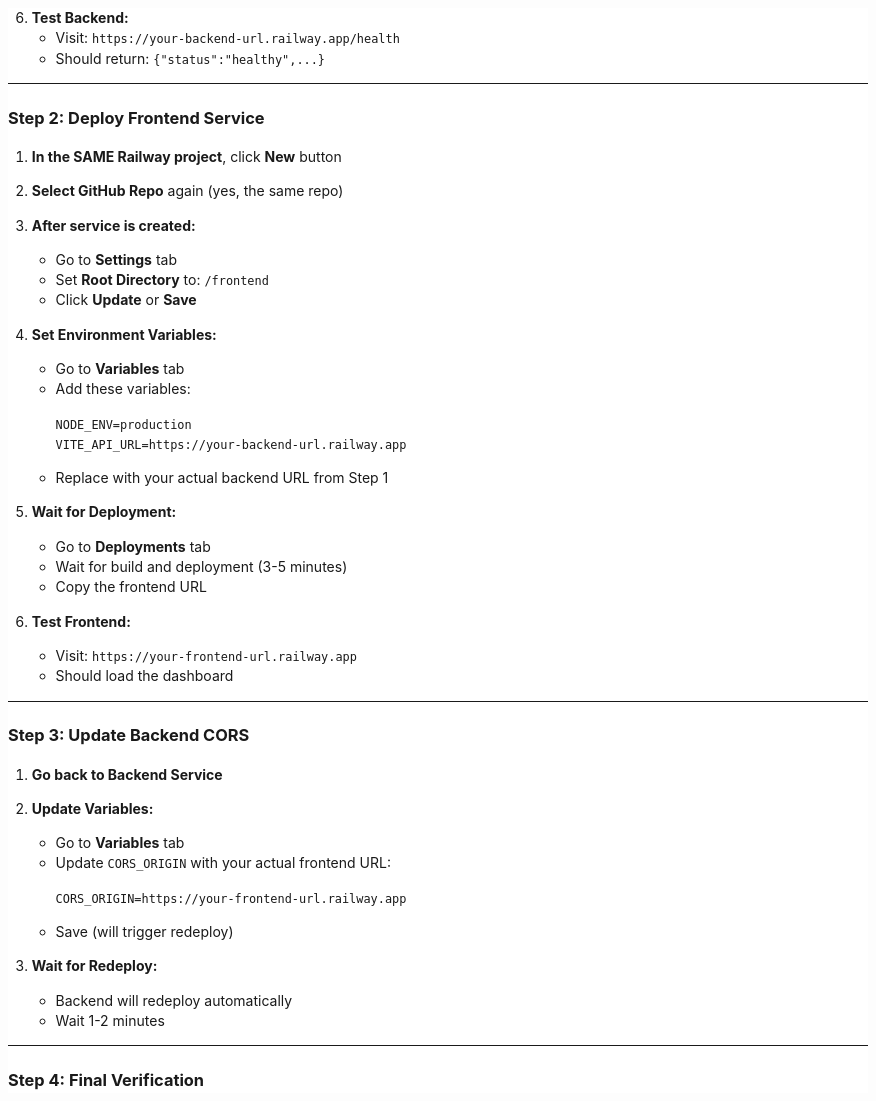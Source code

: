 6. **Test Backend:**
   - Visit: `https://your-backend-url.railway.app/health`
   - Should return: `{"status":"healthy",...}`

---

### Step 2: Deploy Frontend Service

1. **In the SAME Railway project**, click **New** button

2. **Select GitHub Repo** again (yes, the same repo)

3. **After service is created:**
   - Go to **Settings** tab
   - Set **Root Directory** to: `/frontend`
   - Click **Update** or **Save**

4. **Set Environment Variables:**
   - Go to **Variables** tab
   - Add these variables:
     ```
     NODE_ENV=production
     VITE_API_URL=https://your-backend-url.railway.app
     ```
   - Replace with your actual backend URL from Step 1

5. **Wait for Deployment:**
   - Go to **Deployments** tab
   - Wait for build and deployment (3-5 minutes)
   - Copy the frontend URL

6. **Test Frontend:**
   - Visit: `https://your-frontend-url.railway.app`
   - Should load the dashboard

---

### Step 3: Update Backend CORS

1. **Go back to Backend Service**

2. **Update Variables:**
   - Go to **Variables** tab
   - Update `CORS_ORIGIN` with your actual frontend URL:
     ```
     CORS_ORIGIN=https://your-frontend-url.railway.app
     ```
   - Save (will trigger redeploy)

3. **Wait for Redeploy:**
   - Backend will redeploy automatically
   - Wait 1-2 minutes

---

### Step 4: Final Verification
